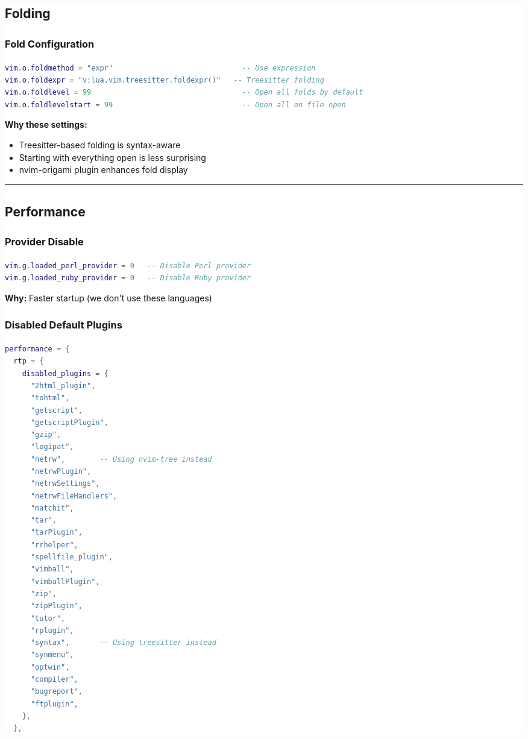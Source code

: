 
## Folding

### Fold Configuration

```lua
vim.o.foldmethod = "expr"                              -- Use expression
vim.o.foldexpr = "v:lua.vim.treesitter.foldexpr()"   -- Treesitter folding
vim.o.foldlevel = 99                                   -- Open all folds by default
vim.o.foldlevelstart = 99                              -- Open all on file open
```

**Why these settings:**
- Treesitter-based folding is syntax-aware
- Starting with everything open is less surprising
- nvim-origami plugin enhances fold display

---

## Performance

### Provider Disable

```lua
vim.g.loaded_perl_provider = 0   -- Disable Perl provider
vim.g.loaded_ruby_provider = 0   -- Disable Ruby provider
```

**Why:** Faster startup (we don't use these languages)

### Disabled Default Plugins

```lua
performance = {
  rtp = {
    disabled_plugins = {
      "2html_plugin",
      "tohtml",
      "getscript",
      "getscriptPlugin",
      "gzip",
      "logipat",
      "netrw",        -- Using nvim-tree instead
      "netrwPlugin",
      "netrwSettings",
      "netrwFileHandlers",
      "matchit",
      "tar",
      "tarPlugin",
      "rrhelper",
      "spellfile_plugin",
      "vimball",
      "vimballPlugin",
      "zip",
      "zipPlugin",
      "tutor",
      "rplugin",
      "syntax",       -- Using treesitter instead
      "synmenu",
      "optwin",
      "compiler",
      "bugreport",
      "ftplugin",
    },
  },
```